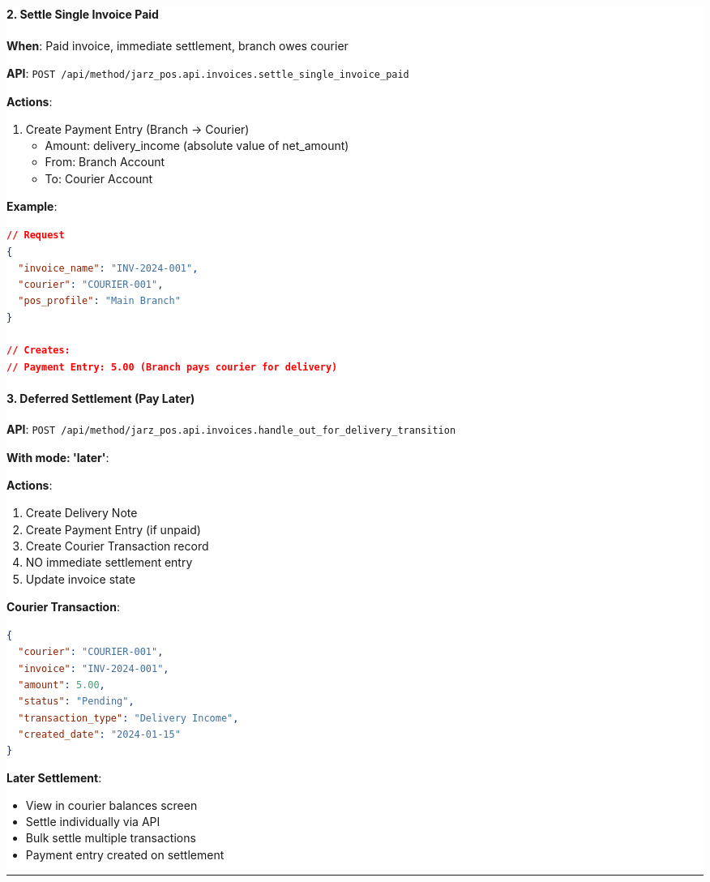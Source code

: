 #### 2. Settle Single Invoice Paid

**When**: Paid invoice, immediate settlement, branch owes courier

**API**: `POST /api/method/jarz_pos.api.invoices.settle_single_invoice_paid`

**Actions**:
1. Create Payment Entry (Branch → Courier)
   - Amount: delivery_income (absolute value of net_amount)
   - From: Branch Account
   - To: Courier Account

**Example**:
```json
// Request
{
  "invoice_name": "INV-2024-001",
  "courier": "COURIER-001",
  "pos_profile": "Main Branch"
}

// Creates:
// Payment Entry: 5.00 (Branch pays courier for delivery)
```

#### 3. Deferred Settlement (Pay Later)

**API**: `POST /api/method/jarz_pos.api.invoices.handle_out_for_delivery_transition`

**With mode: 'later'**:

**Actions**:
1. Create Delivery Note
2. Create Payment Entry (if unpaid)
3. Create Courier Transaction record
4. NO immediate settlement entry
5. Update invoice state

**Courier Transaction**:
```json
{
  "courier": "COURIER-001",
  "invoice": "INV-2024-001",
  "amount": 5.00,
  "status": "Pending",
  "transaction_type": "Delivery Income",
  "created_date": "2024-01-15"
}
```

**Later Settlement**:
- View in courier balances screen
- Settle individually via API
- Bulk settle multiple transactions
- Payment entry created on settlement

---